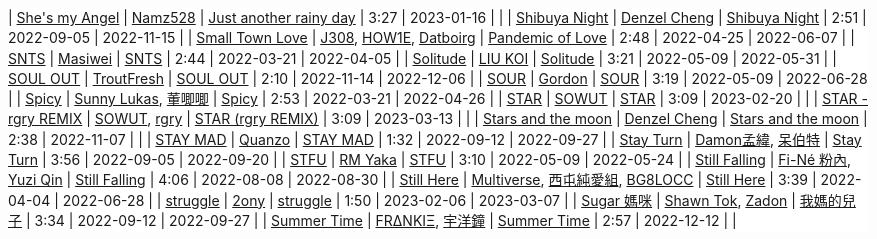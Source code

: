 | [She's my Angel](https://open.spotify.com/track/3vC5pSvyBaX8apdX9FlSA3) | [Namz528](https://open.spotify.com/artist/4ZAC7xRO5PxFI9NCEeODMI) | [Just another rainy day](https://open.spotify.com/album/2omGwfCACy0WmLNVUnZaUS) | 3:27 | 2023-01-16 |  |
| [Shibuya Night](https://open.spotify.com/track/30DJKQDA9WsmPjKKPalz8Z) | [Denzel Cheng](https://open.spotify.com/artist/6HdMvBWAXWnxX5LEWlgluN) | [Shibuya Night](https://open.spotify.com/album/7td91qpJi1KyIxSZKURk0L) | 2:51 | 2022-09-05 | 2022-11-15 |
| [Small Town Love](https://open.spotify.com/track/7n5x0KmDfJJ3BRVs0Dkk7S) | [J308](https://open.spotify.com/artist/4vgQ1thwWytHhdUL742Ul1), [HOW1E](https://open.spotify.com/artist/0w3DHXnJ10bERq7Z78jpeB), [Datboirg](https://open.spotify.com/artist/45XiNDpEDyAPZCyZV52qxE) | [Pandemic of Love](https://open.spotify.com/album/3AJVUXMNF5pXoiSy03BNkf) | 2:48 | 2022-04-25 | 2022-06-07 |
| [SNTS](https://open.spotify.com/track/7AQIqTkKm3OCJVgE21rehh) | [Masiwei](https://open.spotify.com/artist/0fyaEHmSmZs2YWMgbruITA) | [SNTS](https://open.spotify.com/album/5DB3knO0SddqtOLqdI25hz) | 2:44 | 2022-03-21 | 2022-04-05 |
| [Solitude](https://open.spotify.com/track/5xP0X4UMwY07eRFkdMkFH1) | [LIU KOI](https://open.spotify.com/artist/08oPfsqJWRQaDYTupwwXrE) | [Solitude](https://open.spotify.com/album/2cv0AF8TerJCjARYftLgXE) | 3:21 | 2022-05-09 | 2022-05-31 |
| [SOUL OUT](https://open.spotify.com/track/0whHP3e8tmo0eH63NAo1e5) | [TroutFresh](https://open.spotify.com/artist/78IEFKJN8gQgJM1WOvt2Tl) | [SOUL OUT](https://open.spotify.com/album/31DraReaeowgpaBExSle6M) | 2:10 | 2022-11-14 | 2022-12-06 |
| [SOUR](https://open.spotify.com/track/3kwZakaIDOMYkBDmIFV1T7) | [Gordon](https://open.spotify.com/artist/4L4ArdVJzY6Uxbd82fJjqu) | [SOUR](https://open.spotify.com/album/0KwWtlTOPiCEncJdHR9NyA) | 3:19 | 2022-05-09 | 2022-06-28 |
| [Spicy](https://open.spotify.com/track/3CPnLNtsPQzpbuzDmjxWoN) | [Sunny Lukas](https://open.spotify.com/artist/25htISTA2qcgslohjTAF2b), [董唧唧](https://open.spotify.com/artist/0QwmLQKOeZobacsipWWvrT) | [Spicy](https://open.spotify.com/album/4PRpq7urOWTUFIOfGrf5e2) | 2:53 | 2022-03-21 | 2022-04-26 |
| [STAR](https://open.spotify.com/track/04a06H09YFENQMGvmdFdcE) | [SOWUT](https://open.spotify.com/artist/7moEUZ6Zu2o5F8XQxQphRn) | [STAR](https://open.spotify.com/album/7H3q7QFcidSI5MtXMfUUwQ) | 3:09 | 2023-02-20 |  |
| [STAR \- rgry REMIX](https://open.spotify.com/track/1DhZvxbI3wUpsVX59qJ4LK) | [SOWUT](https://open.spotify.com/artist/7moEUZ6Zu2o5F8XQxQphRn), [rgry](https://open.spotify.com/artist/0gmKSV5kWvOnBbpnFEdPFG) | [STAR \(rgry REMIX\)](https://open.spotify.com/album/55HUWvswhx4er73IYBAJfH) | 3:09 | 2023-03-13 |  |
| [Stars and the moon](https://open.spotify.com/track/1nsLmjGBukGTKfPSs1S22Y) | [Denzel Cheng](https://open.spotify.com/artist/6HdMvBWAXWnxX5LEWlgluN) | [Stars and the moon](https://open.spotify.com/album/0Nxgo30SZiskXMCAoNtaMe) | 2:38 | 2022-11-07 |  |
| [STAY MAD](https://open.spotify.com/track/04sN78PrAzT4w1vNvGQh5L) | [Quanzo](https://open.spotify.com/artist/2xZ5jDLM2DzHd0UoeIquZn) | [STAY MAD](https://open.spotify.com/album/6iqvD6TL8ChECFda0nwYv1) | 1:32 | 2022-09-12 | 2022-09-27 |
| [Stay Turn](https://open.spotify.com/track/14JTE5QEWh6nIrunPzKYmk) | [Damon孟緯](https://open.spotify.com/artist/5O0FEgp6EeIw3XteK0ipac), [呆伯特](https://open.spotify.com/artist/2pbYXlBAJWfsAgtI6WL9gi) | [Stay Turn](https://open.spotify.com/album/093QePCoprNRwcnF6AjvTG) | 3:56 | 2022-09-05 | 2022-09-20 |
| [STFU](https://open.spotify.com/track/7u6aLwY31GP31wmOHSUeD7) | [RM Yaka](https://open.spotify.com/artist/0kwO2L6UeVWA4seFofIemE) | [STFU](https://open.spotify.com/album/7nmSEftmuoI0YL3zj8Qz5G) | 3:10 | 2022-05-09 | 2022-05-24 |
| [Still Falling](https://open.spotify.com/track/2Zl21AK2I6ExSR290F1qgX) | [Fi\-Né 粉內](https://open.spotify.com/artist/6WcKBIz81gaWyTuoGtnTlQ), [Yuzi Qin](https://open.spotify.com/artist/67m1W2rHlu20R2kyysa4hE) | [Still Falling](https://open.spotify.com/album/0vQvQ7Z54UkqyWJHT84m9z) | 4:06 | 2022-08-08 | 2022-08-30 |
| [Still Here](https://open.spotify.com/track/77PWTC6kc5GtjnAfMe13c9) | [Multiverse](https://open.spotify.com/artist/0l2z1SB8aaIp8vNhI9i5YL), [西屯純愛組](https://open.spotify.com/artist/6cYpkZJmpjYnWD6M5IDddT), [BG8LOCC](https://open.spotify.com/artist/2lWqmnfn0X5kcU6JSOrjdE) | [Still Here](https://open.spotify.com/album/0KU7XnwP9BdLdfK97fmS6U) | 3:39 | 2022-04-04 | 2022-06-28 |
| [struggle](https://open.spotify.com/track/29vnldei8o9lM1wEiUFP1g) | [2ony](https://open.spotify.com/artist/6Njv9SAeO4mpPYGxzCMSbg) | [struggle](https://open.spotify.com/album/5h0jfvv4ABbLIEQdeLnjRN) | 1:50 | 2023-02-06 | 2023-03-07 |
| [Sugar 媽咪](https://open.spotify.com/track/6Fv83Pfd0mu0bcD9VmPWEX) | [Shawn Tok](https://open.spotify.com/artist/0GLJLs1XLKTauYlQZspgTl), [Zadon](https://open.spotify.com/artist/0WsHMstGTwjQSkx7PlS50X) | [我媽的兒子](https://open.spotify.com/album/1Qs2yBxLy3wypnqNxrR6hE) | 3:34 | 2022-09-12 | 2022-09-27 |
| [Summer Time](https://open.spotify.com/track/11FoRzYaFF7PzdYOoeVDf5) | [FRΔNKIΞ](https://open.spotify.com/artist/1FOLZ9XbMSOUW5J8iZMNKv), [宇洋鐘](https://open.spotify.com/artist/230fc6ivfV9DflZhxUc3Qd) | [Summer Time](https://open.spotify.com/album/0ss8it0WOUQv1c6yMe3sf1) | 2:57 | 2022-12-12 |  |
